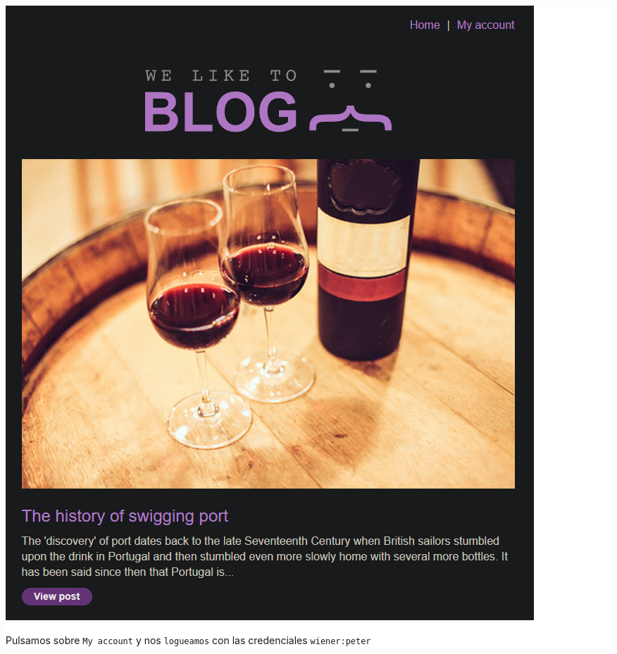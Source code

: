 ![](/assets/img/CSRF-Lab-8/image_1.png)

Pulsamos sobre `My account` y nos `logueamos` con las credenciales `wiener:peter`
